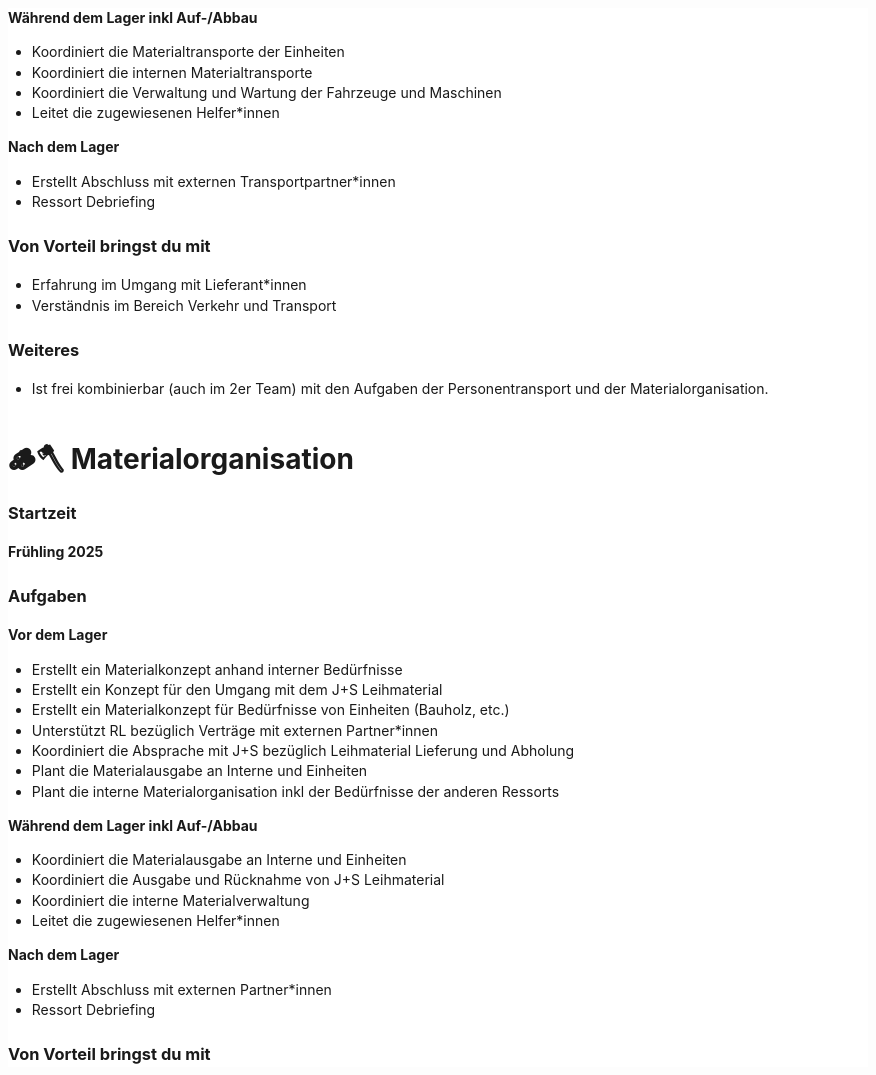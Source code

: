 
**Während dem Lager inkl Auf-/Abbau**

- Koordiniert die Materialtransporte der Einheiten  
- Koordiniert die internen Materialtransporte  
- Koordiniert die Verwaltung und Wartung der Fahrzeuge und Maschinen  
- Leitet die zugewiesenen Helfer\*innen


**Nach dem Lager**

- Erstellt Abschluss mit externen Transportpartner\*innen  
- Ressort Debriefing

### Von Vorteil bringst du mit

- Erfahrung im Umgang mit Lieferant\*innen  
- Verständnis im Bereich Verkehr und Transport

### Weiteres

- Ist frei kombinierbar (auch im 2er Team) mit den Aufgaben der Personentransport und der Materialorganisation.

# 🪵🪓 Materialorganisation

### Startzeit

**Frühling 2025**

### Aufgaben

**Vor dem Lager**

- Erstellt ein Materialkonzept anhand interner Bedürfnisse  
- Erstellt ein Konzept für den Umgang mit dem J+S Leihmaterial  
- Erstellt ein Materialkonzept für Bedürfnisse von Einheiten (Bauholz, etc.)  
- Unterstützt RL bezüglich Verträge mit externen Partner\*innen  
- Koordiniert die Absprache mit J+S bezüglich Leihmaterial Lieferung und Abholung  
- Plant die Materialausgabe an Interne und Einheiten  
- Plant die interne Materialorganisation inkl der Bedürfnisse der anderen Ressorts


**Während dem Lager inkl Auf-/Abbau**

- Koordiniert die Materialausgabe an Interne und Einheiten  
- Koordiniert die Ausgabe und Rücknahme von J+S Leihmaterial  
- Koordiniert die interne Materialverwaltung  
- Leitet die zugewiesenen Helfer\*innen


**Nach dem Lager**

- Erstellt Abschluss mit externen Partner\*innen  
- Ressort Debriefing

### Von Vorteil bringst du mit
